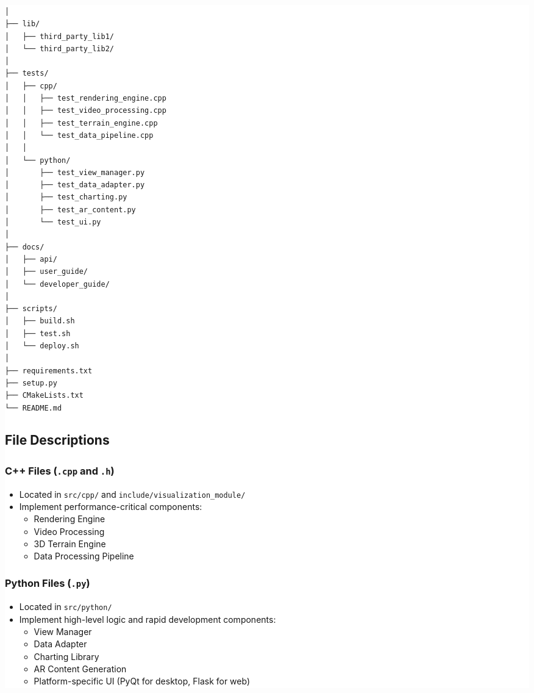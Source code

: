```
│
├── lib/
│   ├── third_party_lib1/
│   └── third_party_lib2/
│
├── tests/
│   ├── cpp/
│   │   ├── test_rendering_engine.cpp
│   │   ├── test_video_processing.cpp
│   │   ├── test_terrain_engine.cpp
│   │   └── test_data_pipeline.cpp
│   │
│   └── python/
│       ├── test_view_manager.py
│       ├── test_data_adapter.py
│       ├── test_charting.py
│       ├── test_ar_content.py
│       └── test_ui.py
│
├── docs/
│   ├── api/
│   ├── user_guide/
│   └── developer_guide/
│
├── scripts/
│   ├── build.sh
│   ├── test.sh
│   └── deploy.sh
│
├── requirements.txt
├── setup.py
├── CMakeLists.txt
└── README.md
```

## File Descriptions

### C++ Files (`.cpp` and `.h`)
- Located in `src/cpp/` and `include/visualization_module/`
- Implement performance-critical components:
  - Rendering Engine
  - Video Processing
  - 3D Terrain Engine
  - Data Processing Pipeline

### Python Files (`.py`)
- Located in `src/python/`
- Implement high-level logic and rapid development components:
  - View Manager
  - Data Adapter
  - Charting Library
  - AR Content Generation
  - Platform-specific UI (PyQt for desktop, Flask for web)
